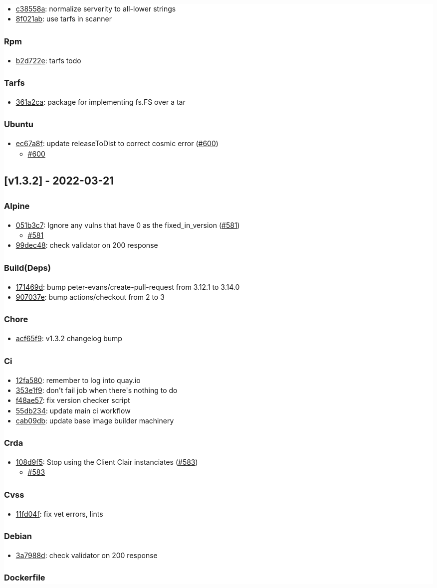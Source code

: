 - [c38558a](https://github.com/quay/claircore/commit/c38558afd437df66ba7b53679c003b667596dd42): normalize serverity to all-lower strings
- [8f021ab](https://github.com/quay/claircore/commit/8f021ab672f50200f2e0d3d9ebfc99b7fb2b6d25): use tarfs in scanner
### Rpm
- [b2d722e](https://github.com/quay/claircore/commit/b2d722effeeb0ce684104122b8a2a4bc71ab402e): tarfs todo
### Tarfs
- [361a2ca](https://github.com/quay/claircore/commit/361a2cad3c1de31968152b9928fdd98752bfe752): package for implementing fs.FS over a tar
### Ubuntu
- [ec67a8f](https://github.com/quay/claircore/commit/ec67a8fb5784f2c0fb4e85d8418ad5120c687a17): update releaseToDist to correct cosmic error ([#600](https://github.com/quay/claircore/issues/600))
  - [#600](https://github.com/quay/claircore/issues/600)

<a name="v1.3.2"></a>
## [v1.3.2] - 2022-03-21
### Alpine
- [051b3c7](https://github.com/quay/claircore/commit/051b3c7f1ff1fdf9c6c6c712d35b1015926c2278): Ignore any vulns that have 0 as the fixed_in_version ([#581](https://github.com/quay/claircore/issues/581))
  - [#581](https://github.com/quay/claircore/issues/581)
- [99dec48](https://github.com/quay/claircore/commit/99dec48d812887f392615f3d22b70e3c6b418ebb): check validator on 200 response
### Build(Deps)
- [171469d](https://github.com/quay/claircore/commit/171469d12bfffd019b78a2eda5867b2524d94cce): bump peter-evans/create-pull-request from 3.12.1 to 3.14.0
- [907037e](https://github.com/quay/claircore/commit/907037e45015fae73e790a79ee05d32ff449d1be): bump actions/checkout from 2 to 3
### Chore
- [acf65f9](https://github.com/quay/claircore/commit/acf65f9d026020d0c94ad9d511c6df460765e5fc): v1.3.2 changelog bump
### Ci
- [12fa580](https://github.com/quay/claircore/commit/12fa580b9e1914f99685288636fcd027ac8e7936): remember to log into quay.io
- [353e1f9](https://github.com/quay/claircore/commit/353e1f9c79b39b4401666e2550f6d94440052a73): don't fail job when there's nothing to do
- [f48ae57](https://github.com/quay/claircore/commit/f48ae57d3b60cb16eff80c232fb2d9bf9fbffa3d): fix version checker script
- [55db234](https://github.com/quay/claircore/commit/55db23481e49b14c5b104d4a1f2135b51df1bad6): update main ci workflow
- [cab09db](https://github.com/quay/claircore/commit/cab09db1cf9da3424839969639d9b0840f7f7f83): update base image builder machinery
### Crda
- [108d9f5](https://github.com/quay/claircore/commit/108d9f50d96623b30750f420b10761dc0204a300): Stop using the Client Clair instanciates ([#583](https://github.com/quay/claircore/issues/583))
  - [#583](https://github.com/quay/claircore/issues/583)
### Cvss
- [11fd04f](https://github.com/quay/claircore/commit/11fd04fa24bb4be8515a229552545b75f3ab16ec): fix vet errors, lints
### Debian
- [3a7988d](https://github.com/quay/claircore/commit/3a7988d75ae11c5d1d768d90533cc2c98788c95c): check validator on 200 response
### Dockerfile

[v1.5.37]: https://github.com/quay/claircore/compare/v1.5.36...v1.5.37
[v1.5.36]: https://github.com/quay/claircore/compare/v1.5.35...v1.5.36
[v1.5.35]: https://github.com/quay/claircore/compare/v1.5.34...v1.5.35
[v1.5.34]: https://github.com/quay/claircore/compare/v1.5.33...v1.5.34
[v1.5.33]: https://github.com/quay/claircore/compare/v1.5.32...v1.5.33
[v1.5.32]: https://github.com/quay/claircore/compare/v1.5.31...v1.5.32
[v1.5.31]: https://github.com/quay/claircore/compare/v1.5.30...v1.5.31
[v1.5.30]: https://github.com/quay/claircore/compare/v1.5.29...v1.5.30
[v1.5.29]: https://github.com/quay/claircore/compare/v1.5.28...v1.5.29
[v1.5.28]: https://github.com/quay/claircore/compare/v1.5.27...v1.5.28
[v1.5.27]: https://github.com/quay/claircore/compare/v1.5.26...v1.5.27
[v1.5.26]: https://github.com/quay/claircore/compare/v1.5.25...v1.5.26
[v1.5.25]: https://github.com/quay/claircore/compare/v1.5.24...v1.5.25
[v1.5.24]: https://github.com/quay/claircore/compare/v1.5.23...v1.5.24
[v1.5.23]: https://github.com/quay/claircore/compare/v1.5.22...v1.5.23
[v1.5.22]: https://github.com/quay/claircore/compare/v1.5.21...v1.5.22
[v1.5.21]: https://github.com/quay/claircore/compare/v1.5.20...v1.5.21
[v1.5.20]: https://github.com/quay/claircore/compare/v1.5.19...v1.5.20
[v1.5.19]: https://github.com/quay/claircore/compare/v1.5.18...v1.5.19
[v1.5.18]: https://github.com/quay/claircore/compare/v1.5.17...v1.5.18
[v1.5.17]: https://github.com/quay/claircore/compare/v1.5.16...v1.5.17
[v1.5.16]: https://github.com/quay/claircore/compare/v1.5.15...v1.5.16
[v1.5.15]: https://github.com/quay/claircore/compare/v1.5.14...v1.5.15
[v1.5.14]: https://github.com/quay/claircore/compare/v1.5.13...v1.5.14
[v1.5.13]: https://github.com/quay/claircore/compare/v1.5.12...v1.5.13
[v1.5.12]: https://github.com/quay/claircore/compare/v1.5.11...v1.5.12
[v1.5.11]: https://github.com/quay/claircore/compare/v1.5.10...v1.5.11
[v1.5.10]: https://github.com/quay/claircore/compare/v1.5.9...v1.5.10
[v1.5.9]: https://github.com/quay/claircore/compare/v1.5.8...v1.5.9
[v1.5.8]: https://github.com/quay/claircore/compare/v1.5.7...v1.5.8
[v1.5.7]: https://github.com/quay/claircore/compare/v1.5.6...v1.5.7
[v1.5.6]: https://github.com/quay/claircore/compare/v1.5.5...v1.5.6
[v1.5.5]: https://github.com/quay/claircore/compare/v1.5.4...v1.5.5
[v1.5.4]: https://github.com/quay/claircore/compare/v1.5.3...v1.5.4
[v1.5.3]: https://github.com/quay/claircore/compare/v1.5.2...v1.5.3
[v1.5.2]: https://github.com/quay/claircore/compare/v1.5.1...v1.5.2
[v1.5.1]: https://github.com/quay/claircore/compare/v1.5.0...v1.5.1
[v1.5.0]: https://github.com/quay/claircore/compare/v1.4.22...v1.5.0
[v1.4.22]: https://github.com/quay/claircore/compare/v1.4.21...v1.4.22
[v1.4.21]: https://github.com/quay/claircore/compare/v1.4.20...v1.4.21
[v1.4.20]: https://github.com/quay/claircore/compare/v1.4.19...v1.4.20
[v1.4.19]: https://github.com/quay/claircore/compare/v1.4.18...v1.4.19
[v1.4.18]: https://github.com/quay/claircore/compare/v1.4.17...v1.4.18
[v1.4.17]: https://github.com/quay/claircore/compare/v1.4.16...v1.4.17
[v1.4.16]: https://github.com/quay/claircore/compare/v1.4.15...v1.4.16
[v1.4.15]: https://github.com/quay/claircore/compare/v1.4.14...v1.4.15
[v1.4.14]: https://github.com/quay/claircore/compare/v1.4.13...v1.4.14